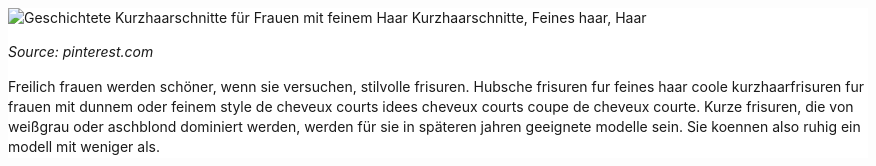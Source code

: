 
![Geschichtete Kurzhaarschnitte für Frauen mit feinem Haar Kurzhaarschnitte, Feines haar, Haar](https://i.pinimg.com/originals/e2/3c/c1/e23cc162facc98eb482d20495d69b94e.jpg "Geschichtete Kurzhaarschnitte für Frauen mit feinem Haar Kurzhaarschnitte, Feines haar, Haar")

*Source: pinterest.com*

Freilich frauen werden schöner, wenn sie versuchen, stilvolle frisuren. Hubsche frisuren fur feines haar coole kurzhaarfrisuren fur frauen mit dunnem oder feinem style de cheveux courts idees cheveux courts coupe de cheveux courte. Kurze frisuren, die von weißgrau oder aschblond dominiert werden, werden für sie in späteren jahren geeignete modelle sein. Sie koennen also ruhig ein modell mit weniger als.



